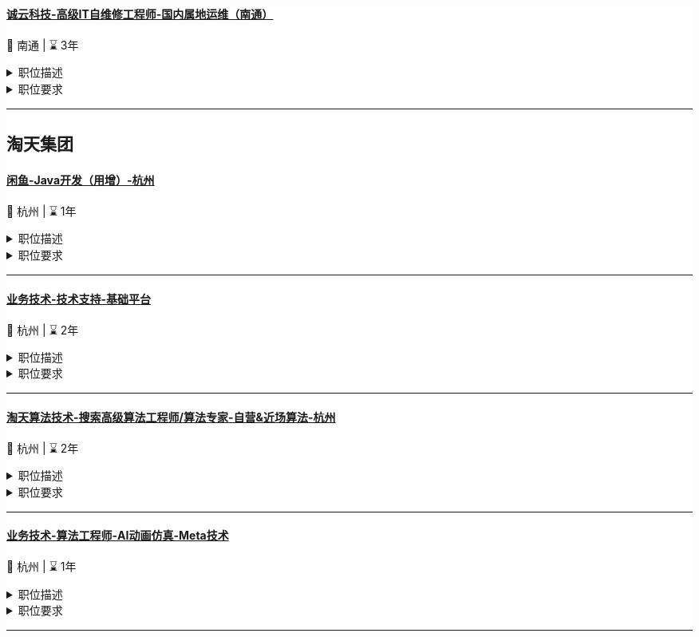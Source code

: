 
#### [诚云科技-高级IT自维修工程师-国内属地运维（南通）](https://careers.aliyun.com/off-campus/position-detail?positionId=2000017405&track_id=SSP1744884007420CgYsrlEaOM4115)

📍 南通 | ⌛ 3年

<details><summary>职位描述</summary></details>

<details><summary>职位要求</summary></details>

---

## 淘天集团

#### [闲鱼-Java开发（用增）-杭州](https://talent.taotian.com/off-campus/position-detail?lang=zh&positionId=7000021720)

📍 杭州 | ⌛ 1年

<details><summary>职位描述</summary></details>

<details><summary>职位要求</summary></details>

---

#### [业务技术-技术支持-基础平台](https://talent.taotian.com/off-campus/position-detail?lang=zh&positionId=7000029608)

📍 杭州 | ⌛ 2年

<details><summary>职位描述</summary></details>

<details><summary>职位要求</summary></details>

---

#### [淘天算法技术-搜索高级算法工程师/算法专家-自营&近场算法-杭州](https://talent.taotian.com/off-campus/position-detail?lang=zh&positionId=7000022505)

📍 杭州 | ⌛ 2年

<details><summary>职位描述</summary></details>

<details><summary>职位要求</summary></details>

---

#### [业务技术-算法工程师-AI动画仿真-Meta技术](https://talent.taotian.com/off-campus/position-detail?lang=zh&positionId=7000031104)

📍 杭州 | ⌛ 1年

<details><summary>职位描述</summary></details>

<details><summary>职位要求</summary></details>

---
